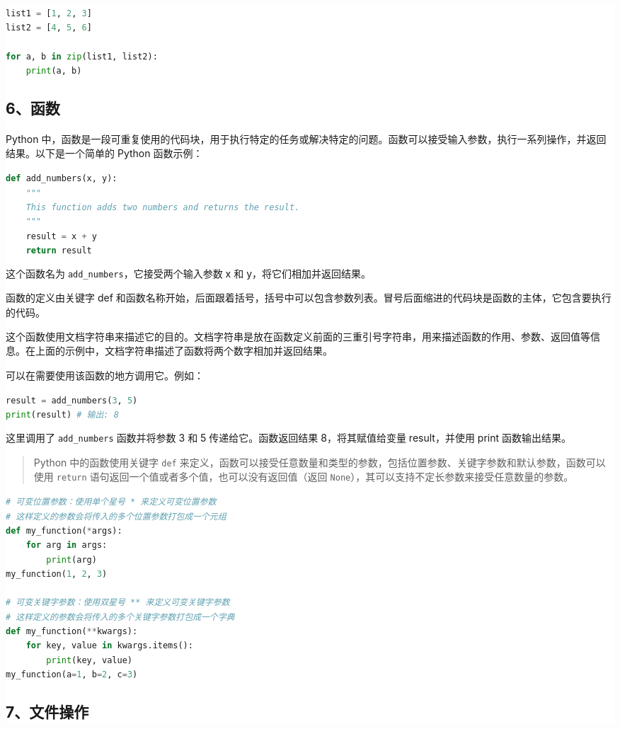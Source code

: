 ```python
list1 = [1, 2, 3]
list2 = [4, 5, 6]

for a, b in zip(list1, list2):
    print(a, b)
```

## 6、函数

Python 中，函数是一段可重复使用的代码块，用于执行特定的任务或解决特定的问题。函数可以接受输入参数，执行一系列操作，并返回结果。以下是一个简单的 Python 函数示例：

```python
def add_numbers(x, y):
    """
    This function adds two numbers and returns the result.
    """
    result = x + y
    return result
```

这个函数名为 `add_numbers`，它接受两个输入参数 x 和 y，将它们相加并返回结果。

函数的定义由关键字 def 和函数名称开始，后面跟着括号，括号中可以包含参数列表。冒号后面缩进的代码块是函数的主体，它包含要执行的代码。

这个函数使用文档字符串来描述它的目的。文档字符串是放在函数定义前面的三重引号字符串，用来描述函数的作用、参数、返回值等信息。在上面的示例中，文档字符串描述了函数将两个数字相加并返回结果。

可以在需要使用该函数的地方调用它。例如：

```Python
result = add_numbers(3, 5)
print(result) # 输出: 8
```

这里调用了 `add_numbers` 函数并将参数 3 和 5 传递给它。函数返回结果 8，将其赋值给变量 result，并使用 print 函数输出结果。

> Python 中的函数使用关键字 `def` 来定义，函数可以接受任意数量和类型的参数，包括位置参数、关键字参数和默认参数，函数可以使用 `return` 语句返回一个值或者多个值，也可以没有返回值（返回 `None`），其可以支持不定长参数来接受任意数量的参数。

```python
# 可变位置参数：使用单个星号 * 来定义可变位置参数
# 这样定义的参数会将传入的多个位置参数打包成一个元组
def my_function(*args):
    for arg in args:
        print(arg)
my_function(1, 2, 3)

# 可变关键字参数：使用双星号 ** 来定义可变关键字参数
# 这样定义的参数会将传入的多个关键字参数打包成一个字典
def my_function(**kwargs):
    for key, value in kwargs.items():
        print(key, value)
my_function(a=1, b=2, c=3)
```

## 7、文件操作
